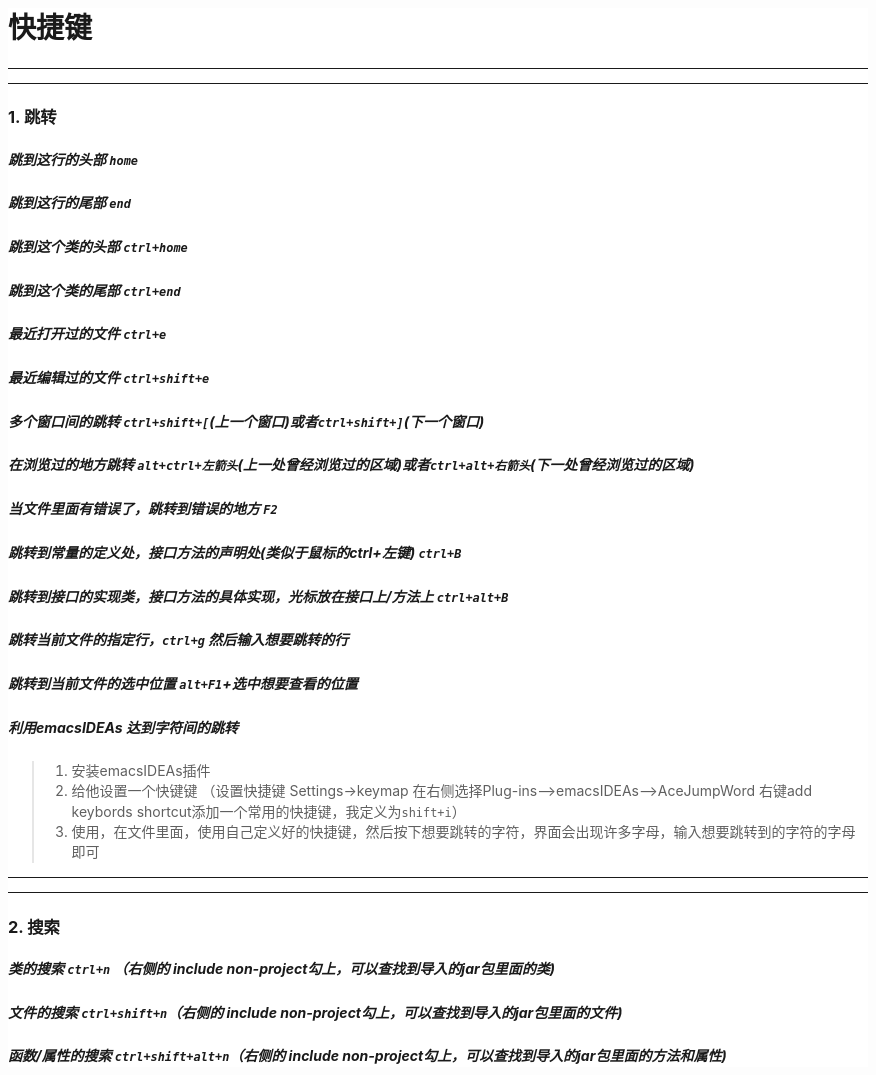 # 快捷键

***
***
### 1. 跳转

##### 跳到这行的头部   `home`

##### 跳到这行的尾部   `end`

##### 跳到这个类的头部  `ctrl+home`

##### 跳到这个类的尾部  `ctrl+end`

##### 最近打开过的文件 `ctrl+e`

##### 最近编辑过的文件 `ctrl+shift+e`

##### 多个窗口间的跳转 `ctrl+shift+[`(上一个窗口)或者`ctrl+shift+]`(下一个窗口) 

##### 在浏览过的地方跳转 `alt+ctrl+左箭头`(上一处曾经浏览过的区域)或者`ctrl+alt+右箭头`(下一处曾经浏览过的区域)

##### 当文件里面有错误了，跳转到错误的地方  `F2`

##### 跳转到常量的定义处，接口方法的声明处(类似于鼠标的ctrl+左键)  `ctrl+B`

##### 跳转到接口的实现类，接口方法的具体实现，光标放在接口上/方法上	`ctrl+alt+B`

##### 跳转当前文件的指定行，`ctrl+g` 然后输入想要跳转的行

##### 跳转到当前文件的选中位置  `alt+F1`+选中想要查看的位置

##### 利用emacsIDEAs 达到字符间的跳转
> 1. 安装emacsIDEAs插件
> 2. 给他设置一个快键键 （设置快捷键 Settings->keymap 在右侧选择Plug-ins-->emacsIDEAs-->AceJumpWord 右键add keybords shortcut添加一个常用的快捷键，我定义为`shift+i`）
> 3. 使用，在文件里面，使用自己定义好的快捷键，然后按下想要跳转的字符，界面会出现许多字母，输入想要跳转到的字符的字母即可

***
***

### 2. 搜索
##### 类的搜索      `ctrl+n` （右侧的 include non-project勾上，可以查找到导入的jar包里面的类)

##### 文件的搜索     `ctrl+shift+n`（右侧的 include non-project勾上，可以查找到导入的jar包里面的文件)

##### 函数/属性的搜索 `ctrl+shift+alt+n`（右侧的 include non-project勾上，可以查找到导入的jar包里面的方法和属性)
